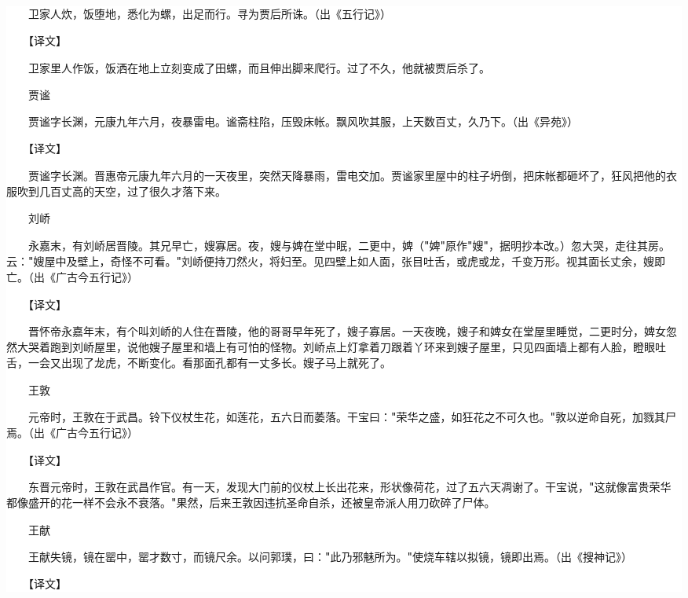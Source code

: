 
　　卫家人炊，饭堕地，悉化为螺，出足而行。寻为贾后所诛。（出《五行记》）

 

　　【译文】

 

　　卫家里人作饭，饭洒在地上立刻变成了田螺，而且伸出脚来爬行。过了不久，他就被贾后杀了。

 

　　贾谧　　

 

　　贾谧字长渊，元康九年六月，夜暴雷电。谧斋柱陷，压毁床帐。飘风吹其服，上天数百丈，久乃下。（出《异苑》）

 

　　【译文】

 

　　贾谧字长渊。晋惠帝元康九年六月的一天夜里，突然天降暴雨，雷电交加。贾谧家里屋中的柱子坍倒，把床帐都砸坏了，狂风把他的衣服吹到几百丈高的天空，过了很久才落下来。

 

　　刘峤　　

 

　　永嘉末，有刘峤居晋陵。其兄早亡，嫂寡居。夜，嫂与婢在堂中眠，二更中，婢（"婢"原作"嫂"，据明抄本改。）忽大哭，走往其房。云："嫂屋中及壁上，奇怪不可看。"刘峤便持刀然火，将妇至。见四壁上如人面，张目吐舌，或虎或龙，千变万形。视其面长丈余，嫂即亡。（出《广古今五行记》）

 

　　【译文】

 

　　晋怀帝永嘉年末，有个叫刘峤的人住在晋陵，他的哥哥早年死了，嫂子寡居。一天夜晚，嫂子和婢女在堂屋里睡觉，二更时分，婢女忽然大哭着跑到刘峤屋里，说他嫂子屋里和墙上有可怕的怪物。刘峤点上灯拿着刀跟着丫环来到嫂子屋里，只见四面墙上都有人脸，瞪眼吐舌，一会又出现了龙虎，不断变化。看那面孔都有一丈多长。嫂子马上就死了。

 

　　王敦　　

 

　　元帝时，王敦在于武昌。铃下仪杖生花，如莲花，五六日而萎落。干宝曰："荣华之盛，如狂花之不可久也。"敦以逆命自死，加戮其尸焉。（出《广古今五行记》）

 

　　【译文】

 

　　东晋元帝时，王敦在武昌作官。有一天，发现大门前的仪杖上长出花来，形状像荷花，过了五六天凋谢了。干宝说，"这就像富贵荣华都像盛开的花一样不会永不衰落。"果然，后来王敦因违抗圣命自杀，还被皇帝派人用刀砍碎了尸体。

 

　　王献　　

 

　　王献失镜，镜在罂中，罂才数寸，而镜尺余。以问郭璞，曰："此乃邪魅所为。"使烧车辖以拟镜，镜即出焉。（出《搜神记》）

 

　　【译文】

 